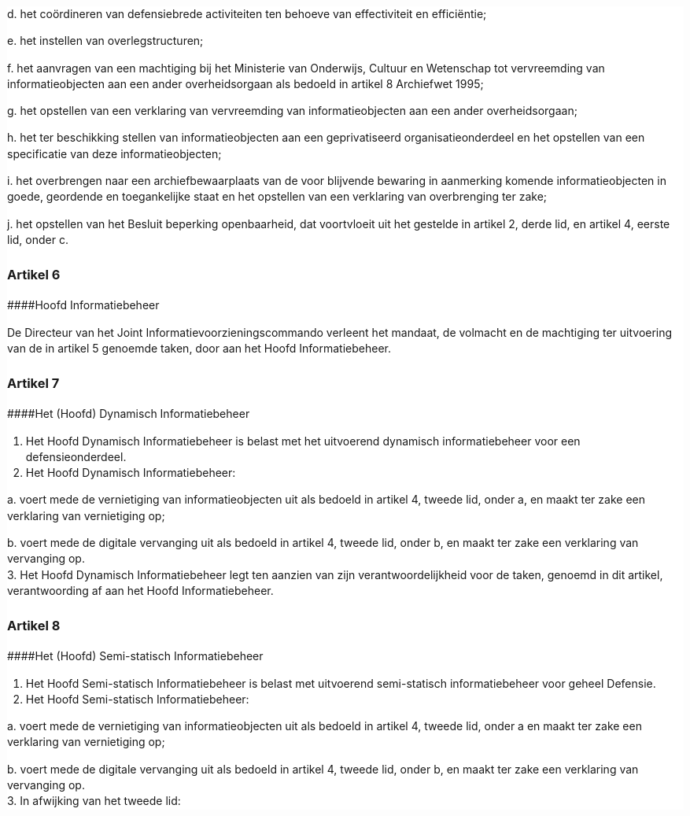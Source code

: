 d. het coördineren van defensiebrede activiteiten ten behoeve van effectiviteit en efficiëntie;  

e. het instellen van overlegstructuren;  

f. het aanvragen van een machtiging bij het Ministerie van Onderwijs, Cultuur en Wetenschap tot vervreemding van informatieobjecten aan een ander overheidsorgaan als bedoeld in artikel 8 Archiefwet 1995;  

g. het opstellen van een verklaring van vervreemding van informatieobjecten aan een ander overheidsorgaan;  

h. het ter beschikking stellen van informatieobjecten aan een geprivatiseerd organisatieonderdeel en het opstellen van een specificatie van deze informatieobjecten;  

i. het overbrengen naar een archiefbewaarplaats van de voor blijvende bewaring in aanmerking komende informatieobjecten in goede, geordende en toegankelijke staat en het opstellen van een verklaring van overbrenging ter zake;  

j. het opstellen van het Besluit beperking openbaarheid, dat voortvloeit uit het gestelde in artikel 2, derde lid, en artikel 4, eerste lid, onder c.   

### Artikel  6  

####Hoofd Informatiebeheer

De Directeur van het Joint Informatievoorzieningscommando verleent het mandaat, de volmacht en de machtiging ter uitvoering van de in artikel 5 genoemde taken, door aan het Hoofd Informatiebeheer. 

### Artikel  7  

####Het (Hoofd) Dynamisch Informatiebeheer

1.  Het Hoofd Dynamisch Informatiebeheer is belast met het uitvoerend dynamisch informatiebeheer voor een defensieonderdeel.   
2.  Het Hoofd Dynamisch Informatiebeheer: 

a. voert mede de vernietiging van informatieobjecten uit als bedoeld in artikel 4, tweede lid, onder a, en maakt ter zake een verklaring van vernietiging op;  

b. voert mede de digitale vervanging uit als bedoeld in artikel 4, tweede lid, onder b, en maakt ter zake een verklaring van vervanging op.     
3.  Het Hoofd Dynamisch Informatiebeheer legt ten aanzien van zijn verantwoordelijkheid voor de taken, genoemd in dit artikel, verantwoording af aan het Hoofd Informatiebeheer.  

### Artikel  8  

####Het (Hoofd) Semi-statisch Informatiebeheer

1.  Het Hoofd Semi-statisch Informatiebeheer is belast met uitvoerend semi-statisch informatiebeheer voor geheel Defensie.   
2.  Het Hoofd Semi-statisch Informatiebeheer: 

a. voert mede de vernietiging van informatieobjecten uit als bedoeld in artikel 4, tweede lid, onder a en maakt ter zake een verklaring van vernietiging op;  

b. voert mede de digitale vervanging uit als bedoeld in artikel 4, tweede lid, onder b, en maakt ter zake een verklaring van vervanging op.     
3.  In afwijking van het tweede lid: 
